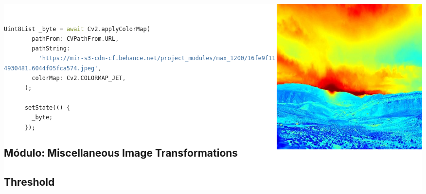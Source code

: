 <img src="https://github.com/fgsoruco/opencv_3/blob/main/display/applyColorMap.JPG?raw=true" align = "right" height = "300px">

```dart


Uint8List _byte = await Cv2.applyColorMap(
        pathFrom: CVPathFrom.URL,
        pathString:
          'https://mir-s3-cdn-cf.behance.net/project_modules/max_1200/16fe9f114930481.6044f05fca574.jpeg',
        colorMap: Cv2.COLORMAP_JET,
      );

      setState(() {
        _byte;
      });


```
## Módulo: Miscellaneous Image Transformations

## Threshold
